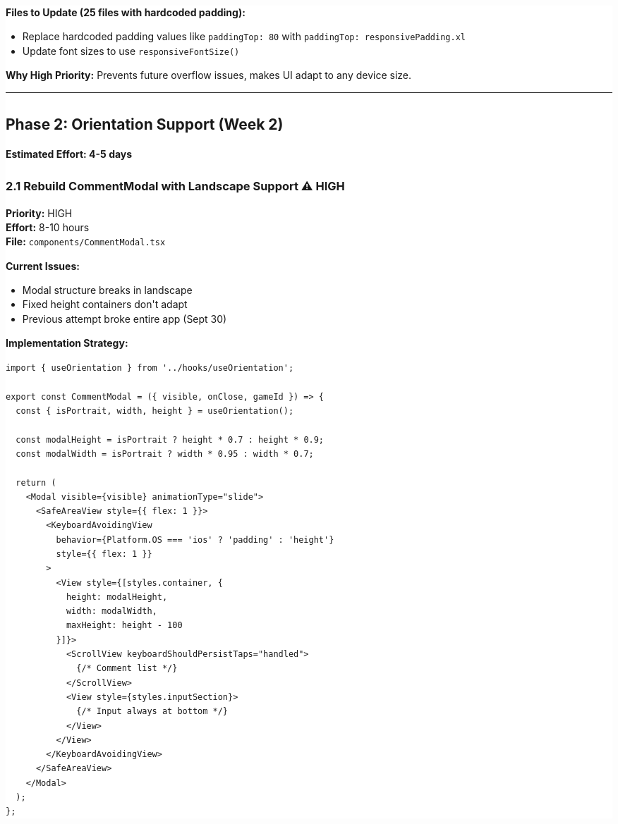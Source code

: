 **Files to Update (25 files with hardcoded padding):**
- Replace hardcoded padding values like `paddingTop: 80` with `paddingTop: responsivePadding.xl`
- Update font sizes to use `responsiveFontSize()`

**Why High Priority:** Prevents future overflow issues, makes UI adapt to any device size.

---

## Phase 2: Orientation Support (Week 2)
**Estimated Effort: 4-5 days**

### 2.1 Rebuild CommentModal with Landscape Support ⚠️ HIGH
**Priority:** HIGH  
**Effort:** 8-10 hours  
**File:** `components/CommentModal.tsx`

**Current Issues:**
- Modal structure breaks in landscape
- Fixed height containers don't adapt
- Previous attempt broke entire app (Sept 30)

**Implementation Strategy:**
```tsx
import { useOrientation } from '../hooks/useOrientation';

export const CommentModal = ({ visible, onClose, gameId }) => {
  const { isPortrait, width, height } = useOrientation();
  
  const modalHeight = isPortrait ? height * 0.7 : height * 0.9;
  const modalWidth = isPortrait ? width * 0.95 : width * 0.7;
  
  return (
    <Modal visible={visible} animationType="slide">
      <SafeAreaView style={{ flex: 1 }}>
        <KeyboardAvoidingView 
          behavior={Platform.OS === 'ios' ? 'padding' : 'height'}
          style={{ flex: 1 }}
        >
          <View style={[styles.container, { 
            height: modalHeight,
            width: modalWidth,
            maxHeight: height - 100 
          }]}>
            <ScrollView keyboardShouldPersistTaps="handled">
              {/* Comment list */}
            </ScrollView>
            <View style={styles.inputSection}>
              {/* Input always at bottom */}
            </View>
          </View>
        </KeyboardAvoidingView>
      </SafeAreaView>
    </Modal>
  );
};
```
